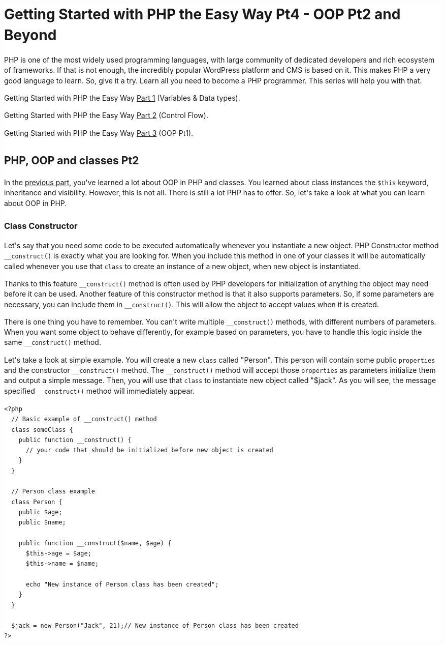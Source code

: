 ﻿# Getting Started with PHP the Easy Way Pt4 - OOP Pt2 and Beyond

PHP is one of the most widely used programming languages, with large community of dedicated developers and rich ecosystem of frameworks. If that is not enough, the incredibly popular WordPress platform and CMS is based on it. This makes PHP a very good language to learn. So, give it a try. Learn all you need to become a PHP programmer. This series will help you with that.



Getting Started with PHP the Easy Way [Part 1] (Variables & Data types).

Getting Started with PHP the Easy Way [Part 2] (Control Flow).

Getting Started with PHP the Easy Way [Part 3] (OOP Pt1).

## PHP, OOP and classes Pt2

In the [previous part], you've learned a lot about OOP in PHP and classes. You learned about class instances the `$this` keyword, inheritance and visibility. However, this is not all. There is still a lot PHP has to offer. So, let's take a look at what you can learn about OOP in PHP.

### Class Constructor

Let's say that you need some code to be executed automatically whenever you instantiate a new object. PHP Constructor method `__construct()` is exactly what you are looking for. When you include this method in one of your classes it will be automatically called whenever you use that `class` to create an instance of a new object, when new object is instantiated.

Thanks to this feature `__construct()` method is often used by PHP developers for initialization of anything the object may need before it can be used. Another feature of this constructor method is that it also supports parameters. So, if some parameters are necessary, you can include them in `__construct()`. This will allow the object to accept values when it is created.

There is one thing you have to remember. You can't write multiple `__construct()` methods, with different numbers of parameters. When you want some object to behave differently, for example based on parameters, you have to handle this logic inside the same `__construct()` method.

Let's take a look at simple example. You will create a new `class` called "Person". This person will contain some public `properties` and the constructor `__construct()` method. The `__construct()` method will accept those `properties` as parameters initialize them and output a simple message. Then, you will use that `class` to instantiate new object called "$jack". As you will see, the message specified `__construct()` method will immediately appear.

```
<?php
  // Basic example of __construct() method
  class someClass {
    public function __construct() {
      // your code that should be initialized before new object is created
    }
  }

  // Person class example
  class Person {
    public $age;
    public $name;

    public function __construct($name, $age) {
      $this->age = $age;
      $this->name = $name;

      echo "New instance of Person class has been created";
    }
  }

  $jack = new Person("Jack", 21);// New instance of Person class has been created
?>
```


[Part 1]: https://blog.alexdevero.com/getting-started-php-pt1/
[Part 2]: https://blog.alexdevero.com/getting-started-php-pt2/
[Part 3]: https://blog.alexdevero.com/getting-started-php-pt3/
[previous part]: https://blog.alexdevero.com/getting-started-php-pt3/
[Laravel]: https://laravel.com
[Symfony]: https://symfony.com
[CodeIgniter]: https://www.codeigniter.com
[Phalcon]: https://phalconphp.com
[CakePHP]: https://cakephp.org
[Zend Framework]: https://framework.zend.com
[FuelPHP]: https://fuelphp.com
[PHPixie]: https://phpixie.com
[Slim]: https://www.slimframework.com